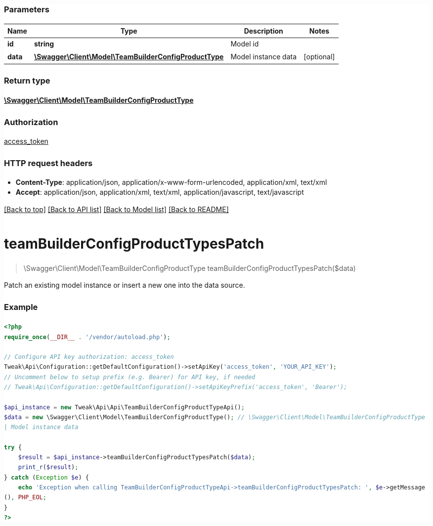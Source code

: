 ### Parameters

Name | Type | Description  | Notes
------------- | ------------- | ------------- | -------------
 **id** | **string**| Model id |
 **data** | [**\Swagger\Client\Model\TeamBuilderConfigProductType**](../Model/\Swagger\Client\Model\TeamBuilderConfigProductType.md)| Model instance data | [optional]

### Return type

[**\Swagger\Client\Model\TeamBuilderConfigProductType**](../Model/TeamBuilderConfigProductType.md)

### Authorization

[access_token](../../README.md#access_token)

### HTTP request headers

 - **Content-Type**: application/json, application/x-www-form-urlencoded, application/xml, text/xml
 - **Accept**: application/json, application/xml, text/xml, application/javascript, text/javascript

[[Back to top]](#) [[Back to API list]](../../README.md#documentation-for-api-endpoints) [[Back to Model list]](../../README.md#documentation-for-models) [[Back to README]](../../README.md)

# **teamBuilderConfigProductTypesPatch**
> \Swagger\Client\Model\TeamBuilderConfigProductType teamBuilderConfigProductTypesPatch($data)

Patch an existing model instance or insert a new one into the data source.

### Example
```php
<?php
require_once(__DIR__ . '/vendor/autoload.php');

// Configure API key authorization: access_token
Tweak\Api\Configuration::getDefaultConfiguration()->setApiKey('access_token', 'YOUR_API_KEY');
// Uncomment below to setup prefix (e.g. Bearer) for API key, if needed
// Tweak\Api\Configuration::getDefaultConfiguration()->setApiKeyPrefix('access_token', 'Bearer');

$api_instance = new Tweak\Api\Api\TeamBuilderConfigProductTypeApi();
$data = new \Swagger\Client\Model\TeamBuilderConfigProductType(); // \Swagger\Client\Model\TeamBuilderConfigProductType | Model instance data

try {
    $result = $api_instance->teamBuilderConfigProductTypesPatch($data);
    print_r($result);
} catch (Exception $e) {
    echo 'Exception when calling TeamBuilderConfigProductTypeApi->teamBuilderConfigProductTypesPatch: ', $e->getMessage(), PHP_EOL;
}
?>
```
